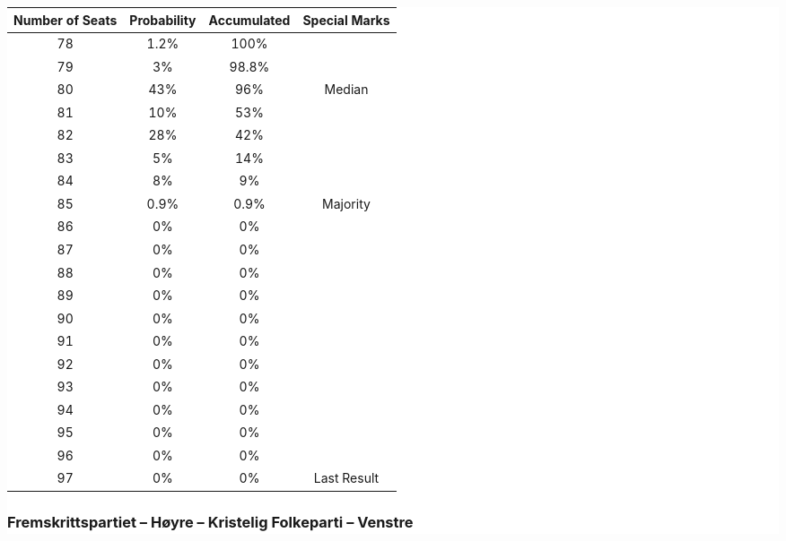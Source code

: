 
| Number of Seats | Probability | Accumulated | Special Marks |
|:---------------:|:-----------:|:-----------:|:-------------:|
| 78 | 1.2% | 100% |  |
| 79 | 3% | 98.8% |  |
| 80 | 43% | 96% | Median |
| 81 | 10% | 53% |  |
| 82 | 28% | 42% |  |
| 83 | 5% | 14% |  |
| 84 | 8% | 9% |  |
| 85 | 0.9% | 0.9% | Majority |
| 86 | 0% | 0% |  |
| 87 | 0% | 0% |  |
| 88 | 0% | 0% |  |
| 89 | 0% | 0% |  |
| 90 | 0% | 0% |  |
| 91 | 0% | 0% |  |
| 92 | 0% | 0% |  |
| 93 | 0% | 0% |  |
| 94 | 0% | 0% |  |
| 95 | 0% | 0% |  |
| 96 | 0% | 0% |  |
| 97 | 0% | 0% | Last Result |

### Fremskrittspartiet – Høyre – Kristelig Folkeparti – Venstre
